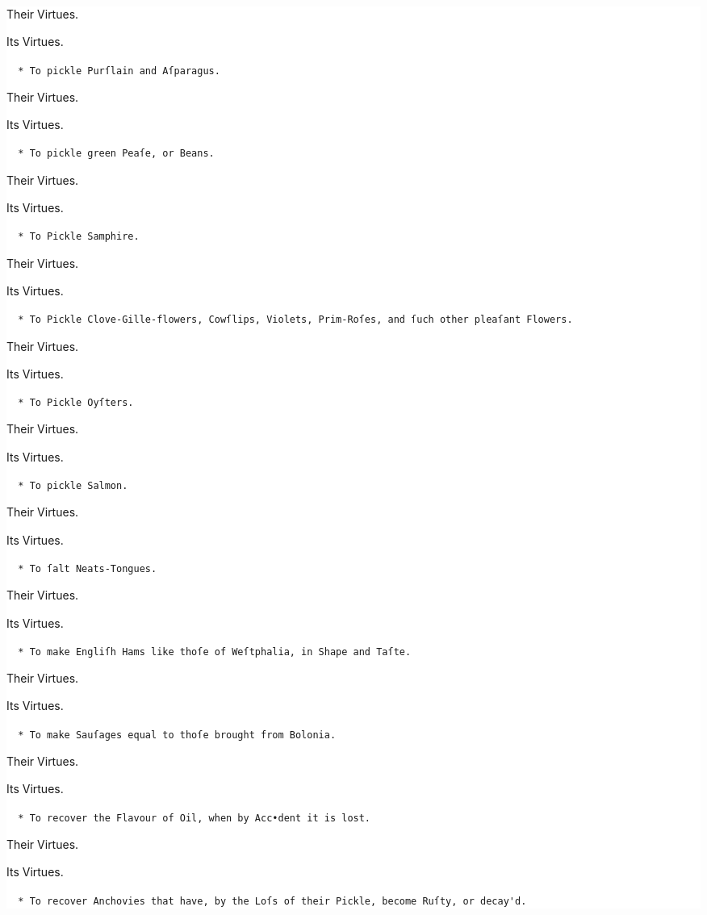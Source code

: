 Their Virtues.

Its Virtues.

      * To pickle Purſlain and Aſparagus.

Their Virtues.

Its Virtues.

      * To pickle green Peaſe, or Beans.

Their Virtues.

Its Virtues.

      * To Pickle Samphire.

Their Virtues.

Its Virtues.

      * To Pickle Clove-Gille-flowers, Cowſlips, Violets, Prim-Roſes, and ſuch other pleaſant Flowers.

Their Virtues.

Its Virtues.

      * To Pickle Oyſters.

Their Virtues.

Its Virtues.

      * To pickle Salmon.

Their Virtues.

Its Virtues.

      * To ſalt Neats-Tongues.

Their Virtues.

Its Virtues.

      * To make Engliſh Hams like thoſe of Weſtphalia, in Shape and Taſte.

Their Virtues.

Its Virtues.

      * To make Sauſages equal to thoſe brought from Bolonia.

Their Virtues.

Its Virtues.

      * To recover the Flavour of Oil, when by Acc•dent it is lost.

Their Virtues.

Its Virtues.

      * To recover Anchovies that have, by the Loſs of their Pickle, become Ruſty, or decay'd.

